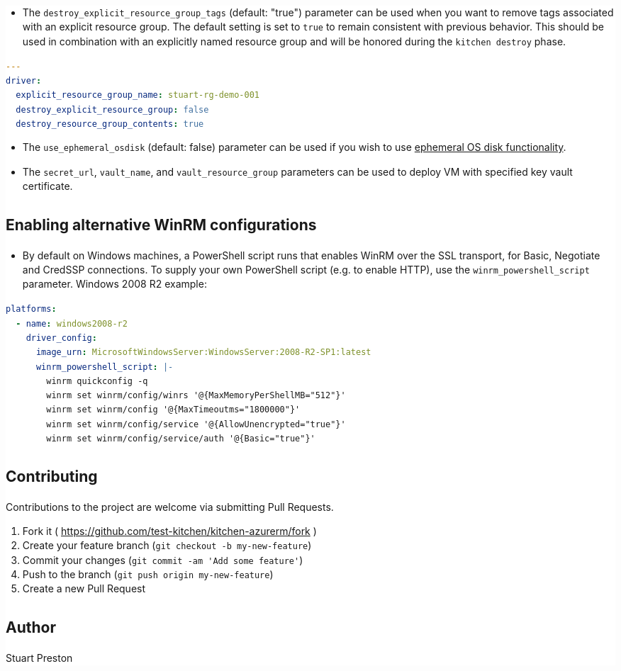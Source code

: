 * The ```destroy_explicit_resource_group_tags``` (default: "true") parameter can be used when you want to remove tags associated with an explicit resource group. The default setting is set to `true` to remain consistent with previous behavior. This should be used in combination with an explicitly named resource group and will be honored during the ```kitchen destroy``` phase.

```yaml
---
driver:
  explicit_resource_group_name: stuart-rg-demo-001
  destroy_explicit_resource_group: false
  destroy_resource_group_contents: true
```

* The ```use_ephemeral_osdisk``` (default: false) parameter can be used if you wish to use [ephemeral OS disk functionality](https://docs.microsoft.com/en-us/azure/virtual-machines/linux/ephemeral-os-disks).

* The ```secret_url```, ```vault_name```, and ```vault_resource_group``` parameters can be used to deploy VM with specified key vault certificate.

## Enabling alternative WinRM configurations

* By default on Windows machines, a PowerShell script runs that enables WinRM over the SSL transport, for Basic, Negotiate and CredSSP connections. To supply your own PowerShell script (e.g. to enable HTTP), use the `winrm_powershell_script` parameter. Windows 2008 R2 example:

```yaml
platforms:
  - name: windows2008-r2
    driver_config:
      image_urn: MicrosoftWindowsServer:WindowsServer:2008-R2-SP1:latest
      winrm_powershell_script: |-
        winrm quickconfig -q
        winrm set winrm/config/winrs '@{MaxMemoryPerShellMB="512"}'
        winrm set winrm/config '@{MaxTimeoutms="1800000"}'
        winrm set winrm/config/service '@{AllowUnencrypted="true"}'
        winrm set winrm/config/service/auth '@{Basic="true"}'

```

## Contributing

Contributions to the project are welcome via submitting Pull Requests.

1. Fork it ( <https://github.com/test-kitchen/kitchen-azurerm/fork> )
2. Create your feature branch (`git checkout -b my-new-feature`)
3. Commit your changes (`git commit -am 'Add some feature'`)
4. Push to the branch (`git push origin my-new-feature`)
5. Create a new Pull Request

## Author

Stuart Preston

